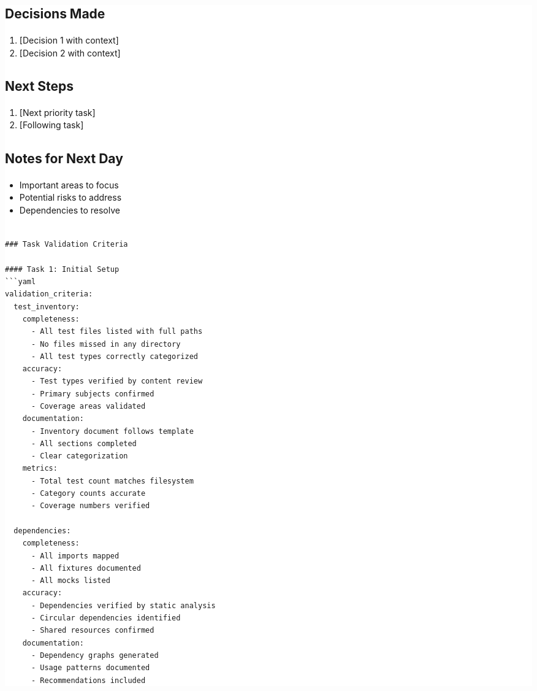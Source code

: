 ## Decisions Made
1. [Decision 1 with context]
2. [Decision 2 with context]

## Next Steps
1. [Next priority task]
2. [Following task]

## Notes for Next Day
- Important areas to focus
- Potential risks to address
- Dependencies to resolve
```

### Task Validation Criteria

#### Task 1: Initial Setup
```yaml
validation_criteria:
  test_inventory:
    completeness:
      - All test files listed with full paths
      - No files missed in any directory
      - All test types correctly categorized
    accuracy:
      - Test types verified by content review
      - Primary subjects confirmed
      - Coverage areas validated
    documentation:
      - Inventory document follows template
      - All sections completed
      - Clear categorization
    metrics:
      - Total test count matches filesystem
      - Category counts accurate
      - Coverage numbers verified

  dependencies:
    completeness:
      - All imports mapped
      - All fixtures documented
      - All mocks listed
    accuracy:
      - Dependencies verified by static analysis
      - Circular dependencies identified
      - Shared resources confirmed
    documentation:
      - Dependency graphs generated
      - Usage patterns documented
      - Recommendations included
```

